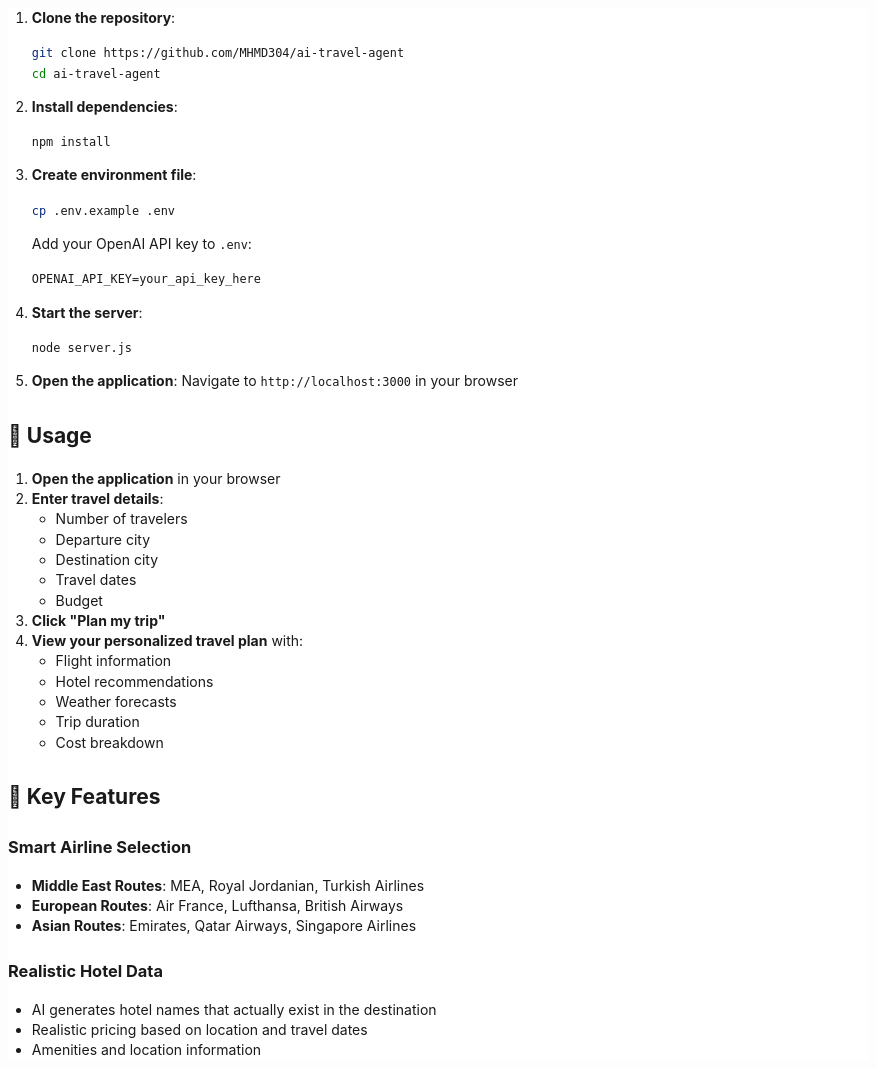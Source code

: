 1. **Clone the repository**:
   ```bash
   git clone https://github.com/MHMD304/ai-travel-agent
   cd ai-travel-agent
   ```

2. **Install dependencies**:
   ```bash
   npm install
   ```

3. **Create environment file**:
   ```bash
   cp .env.example .env
   ```
   
   Add your OpenAI API key to `.env`:
   ```
   OPENAI_API_KEY=your_api_key_here
   ```

4. **Start the server**:
   ```bash
   node server.js
   ```

5. **Open the application**:
   Navigate to `http://localhost:3000` in your browser

## 📱 Usage

1. **Open the application** in your browser
2. **Enter travel details**:
   - Number of travelers
   - Departure city
   - Destination city
   - Travel dates
   - Budget
3. **Click "Plan my trip"**
4. **View your personalized travel plan** with:
   - Flight information
   - Hotel recommendations
   - Weather forecasts
   - Trip duration
   - Cost breakdown

## 🌟 Key Features

### **Smart Airline Selection**
- **Middle East Routes**: MEA, Royal Jordanian, Turkish Airlines
- **European Routes**: Air France, Lufthansa, British Airways
- **Asian Routes**: Emirates, Qatar Airways, Singapore Airlines

### **Realistic Hotel Data**
- AI generates hotel names that actually exist in the destination
- Realistic pricing based on location and travel dates
- Amenities and location information
